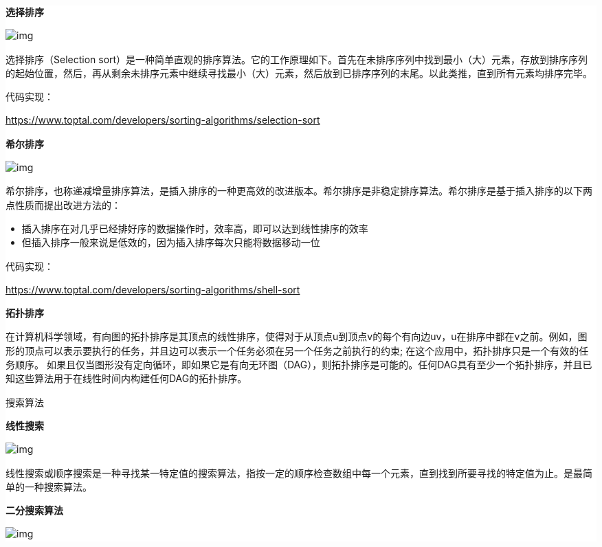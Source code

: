 

**选择排序**



![img](https://mmbiz.qpic.cn/mmbiz_gif/UicQ7HgWiaUb1hzceWzx0AumSDPHtcLhHgtOSdfrhtF4vhI7a7mTCvn2rc9h0vW1V4VQkGHbpbwne2jSWUiaznFHA/640?wx_fmt=gif&tp=webp&wxfrom=5&wx_lazy=1)



选择排序（Selection sort）是一种简单直观的排序算法。它的工作原理如下。首先在未排序序列中找到最小（大）元素，存放到排序序列的起始位置，然后，再从剩余未排序元素中继续寻找最小（大）元素，然后放到已排序序列的末尾。以此类推，直到所有元素均排序完毕。



代码实现：

https://www.toptal.com/developers/sorting-algorithms/selection-sort



**希尔排序**





![img](https://mmbiz.qpic.cn/mmbiz_gif/UicQ7HgWiaUb1hzceWzx0AumSDPHtcLhHg5jcKYvIKLmvDkAibVd3iaHDZ8MGFMBZSetJZg41WZK0icSn7ML8La2yVA/640?wx_fmt=gif&tp=webp&wxfrom=5&wx_lazy=1)



希尔排序，也称递减增量排序算法，是插入排序的一种更高效的改进版本。希尔排序是非稳定排序算法。希尔排序是基于插入排序的以下两点性质而提出改进方法的：



- 插入排序在对几乎已经排好序的数据操作时，效率高，即可以达到线性排序的效率
- 但插入排序一般来说是低效的，因为插入排序每次只能将数据移动一位



代码实现：

https://www.toptal.com/developers/sorting-algorithms/shell-sort



**拓扑排序**



在计算机科学领域，有向图的拓扑排序是其顶点的线性排序，使得对于从顶点u到顶点v的每个有向边uv，u在排序中都在v之前。例如，图形的顶点可以表示要执行的任务，并且边可以表示一个任务必须在另一个任务之前执行的约束; 在这个应用中，拓扑排序只是一个有效的任务顺序。 如果且仅当图形没有定向循环，即如果它是有向无环图（DAG），则拓扑排序是可能的。任何DAG具有至少一个拓扑排序，并且已知这些算法用于在线性时间内构建任何DAG的拓扑排序。



搜索算法



**线性搜索**

![img](https://mmbiz.qpic.cn/mmbiz_gif/UicQ7HgWiaUb1hzceWzx0AumSDPHtcLhHgkZMvF6WpsialeC4IXW7XlFnUl2QpMDlcFM6N8VebodJorB9EQNsJDcQ/640?wx_fmt=gif&tp=webp&wxfrom=5&wx_lazy=1)

线性搜索或顺序搜索是一种寻找某一特定值的搜索算法，指按一定的顺序检查数组中每一个元素，直到找到所要寻找的特定值为止。是最简单的一种搜索算法。



**二分搜索算法**

![img](https://mmbiz.qpic.cn/mmbiz_png/UicQ7HgWiaUb1hzceWzx0AumSDPHtcLhHgvKHIECI82ewJtzVV6bFVRWzMte62lHk5cCE7QbmSBybO1RyGsmYF8w/640?wx_fmt=png&tp=webp&wxfrom=5&wx_lazy=1&wx_co=1)
